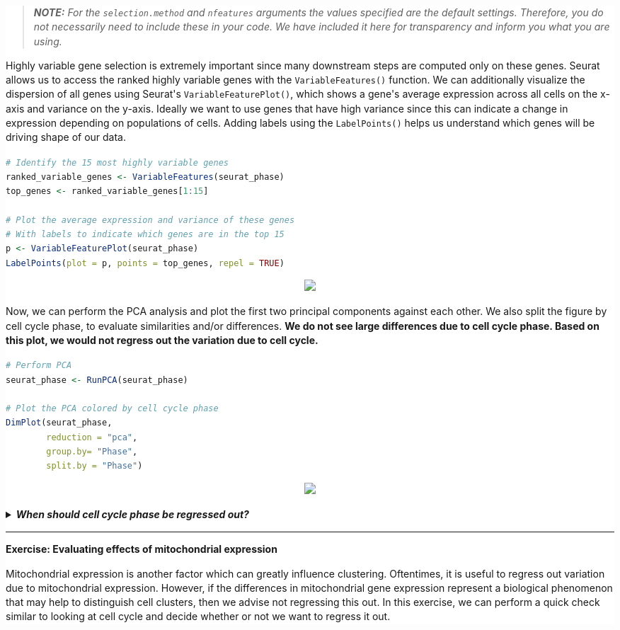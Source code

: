 > _**NOTE:** For the `selection.method` and `nfeatures` arguments the values specified are the default settings. Therefore, you do not necessarily need to include these in your code. We have included it here for transparency and inform you what you are using._	

Highly variable gene selection is extremely important since many downstream steps are computed only on these genes. Seurat allows us to access the ranked highly variable genes with the `VariableFeatures()` function. We can additionally visualize the dispersion of all genes using Seurat's `VariableFeaturePlot()`, which shows a gene's average expression across all cells on the x-axis and variance on the y-axis. Ideally we want to use genes that have high variance since this can indicate a change in expression depending on populations of cells. Adding labels using the `LabelPoints()` helps us understand which genes will be driving shape of our data.

```r
# Identify the 15 most highly variable genes
ranked_variable_genes <- VariableFeatures(seurat_phase)
top_genes <- ranked_variable_genes[1:15]

# Plot the average expression and variance of these genes
# With labels to indicate which genes are in the top 15
p <- VariableFeaturePlot(seurat_phase)
LabelPoints(plot = p, points = top_genes, repel = TRUE)
```

<p align="center">
<img src="../img/hvg.png" width="600">
</p>


Now, we can perform the PCA analysis and plot the first two principal components against each other. We also split the figure by cell cycle phase, to evaluate similarities and/or differences. **We do not see large differences due to cell cycle phase. Based on this plot, we would not regress out the variation due to cell cycle.**

```r
# Perform PCA
seurat_phase <- RunPCA(seurat_phase)

# Plot the PCA colored by cell cycle phase
DimPlot(seurat_phase,
        reduction = "pca",
        group.by= "Phase",
        split.by = "Phase")
```

<p align="center">
<img src="../img/pre_phase_pca.png" width="800">
</p>

<details><summary><b><i>When should cell cycle phase be regressed out?</i></b></summary></details>


***

**Exercise: Evaluating effects of mitochondrial expression**

Mitochondrial expression is another factor which can greatly influence clustering. Oftentimes, it is useful to regress out variation due to mitochondrial expression. However, if the differences in mitochondrial gene expression represent a biological phenomenon that may help to distinguish cell clusters, then we advise not regressing this out. In this exercise, we can perform a quick check similar to looking at cell cycle and decide whether or not we want to regress it out.
